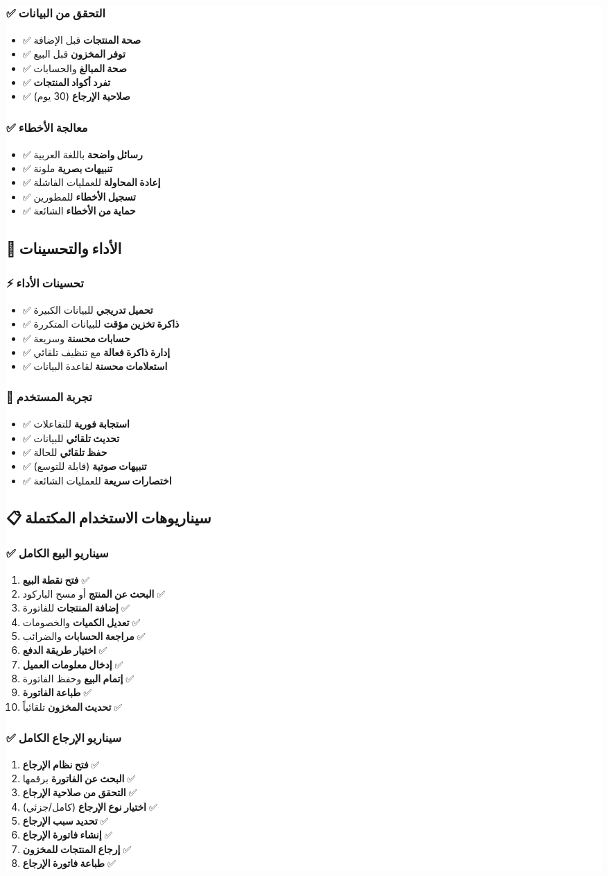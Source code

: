 ### ✅ التحقق من البيانات
- ✅ **صحة المنتجات** قبل الإضافة
- ✅ **توفر المخزون** قبل البيع
- ✅ **صحة المبالغ** والحسابات
- ✅ **تفرد أكواد المنتجات**
- ✅ **صلاحية الإرجاع** (30 يوم)

### ✅ معالجة الأخطاء
- ✅ **رسائل واضحة** باللغة العربية
- ✅ **تنبيهات بصرية** ملونة
- ✅ **إعادة المحاولة** للعمليات الفاشلة
- ✅ **تسجيل الأخطاء** للمطورين
- ✅ **حماية من الأخطاء** الشائعة

## 🚀 الأداء والتحسينات

### ⚡ تحسينات الأداء
- ✅ **تحميل تدريجي** للبيانات الكبيرة
- ✅ **ذاكرة تخزين مؤقت** للبيانات المتكررة
- ✅ **حسابات محسنة** وسريعة
- ✅ **إدارة ذاكرة فعالة** مع تنظيف تلقائي
- ✅ **استعلامات محسنة** لقاعدة البيانات

### 🎯 تجربة المستخدم
- ✅ **استجابة فورية** للتفاعلات
- ✅ **تحديث تلقائي** للبيانات
- ✅ **حفظ تلقائي** للحالة
- ✅ **تنبيهات صوتية** (قابلة للتوسع)
- ✅ **اختصارات سريعة** للعمليات الشائعة

## 📋 سيناريوهات الاستخدام المكتملة

### ✅ سيناريو البيع الكامل
1. **فتح نقطة البيع** ✅
2. **البحث عن المنتج** أو مسح الباركود ✅
3. **إضافة المنتجات** للفاتورة ✅
4. **تعديل الكميات** والخصومات ✅
5. **مراجعة الحسابات** والضرائب ✅
6. **اختيار طريقة الدفع** ✅
7. **إدخال معلومات العميل** ✅
8. **إتمام البيع** وحفظ الفاتورة ✅
9. **طباعة الفاتورة** ✅
10. **تحديث المخزون** تلقائياً ✅

### ✅ سيناريو الإرجاع الكامل
1. **فتح نظام الإرجاع** ✅
2. **البحث عن الفاتورة** برقمها ✅
3. **التحقق من صلاحية الإرجاع** ✅
4. **اختيار نوع الإرجاع** (كامل/جزئي) ✅
5. **تحديد سبب الإرجاع** ✅
6. **إنشاء فاتورة الإرجاع** ✅
7. **إرجاع المنتجات للمخزون** ✅
8. **طباعة فاتورة الإرجاع** ✅

